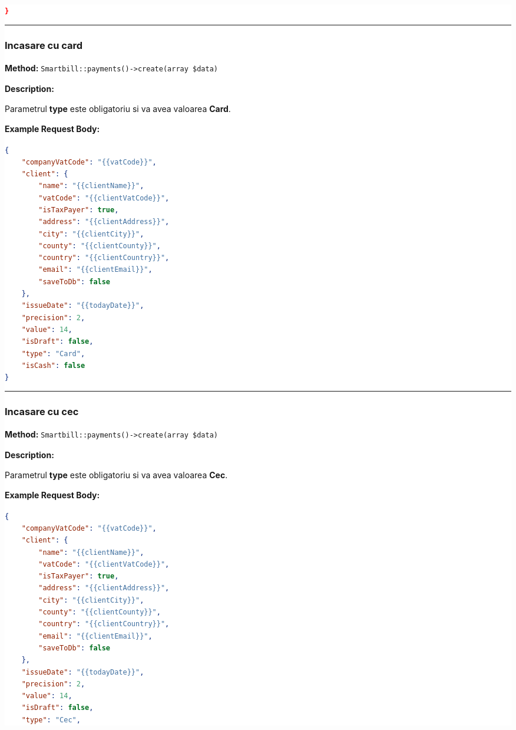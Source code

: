 ```json
}
```

---

### Incasare cu card
**Method:** `Smartbill::payments()->create(array $data)`

**Description:**

Parametrul **type** este obligatoriu si va avea valoarea **Card**.

**Example Request Body:**

```json
{
    "companyVatCode": "{{vatCode}}",
    "client": {
        "name": "{{clientName}}",
        "vatCode": "{{clientVatCode}}",
        "isTaxPayer": true,
        "address": "{{clientAddress}}",
        "city": "{{clientCity}}",
        "county": "{{clientCounty}}",
        "country": "{{clientCountry}}",
        "email": "{{clientEmail}}",
        "saveToDb": false
    },
    "issueDate": "{{todayDate}}",
    "precision": 2,
    "value": 14,
    "isDraft": false,
    "type": "Card",
    "isCash": false
}
```

---

### Incasare cu cec
**Method:** `Smartbill::payments()->create(array $data)`

**Description:**

Parametrul **type** este obligatoriu si va avea valoarea **Cec**.

**Example Request Body:**

```json
{
    "companyVatCode": "{{vatCode}}",
    "client": {
        "name": "{{clientName}}",
        "vatCode": "{{clientVatCode}}",
        "isTaxPayer": true,
        "address": "{{clientAddress}}",
        "city": "{{clientCity}}",
        "county": "{{clientCounty}}",
        "country": "{{clientCountry}}",
        "email": "{{clientEmail}}",
        "saveToDb": false
    },
    "issueDate": "{{todayDate}}",
    "precision": 2,
    "value": 14,
    "isDraft": false,
    "type": "Cec",
```